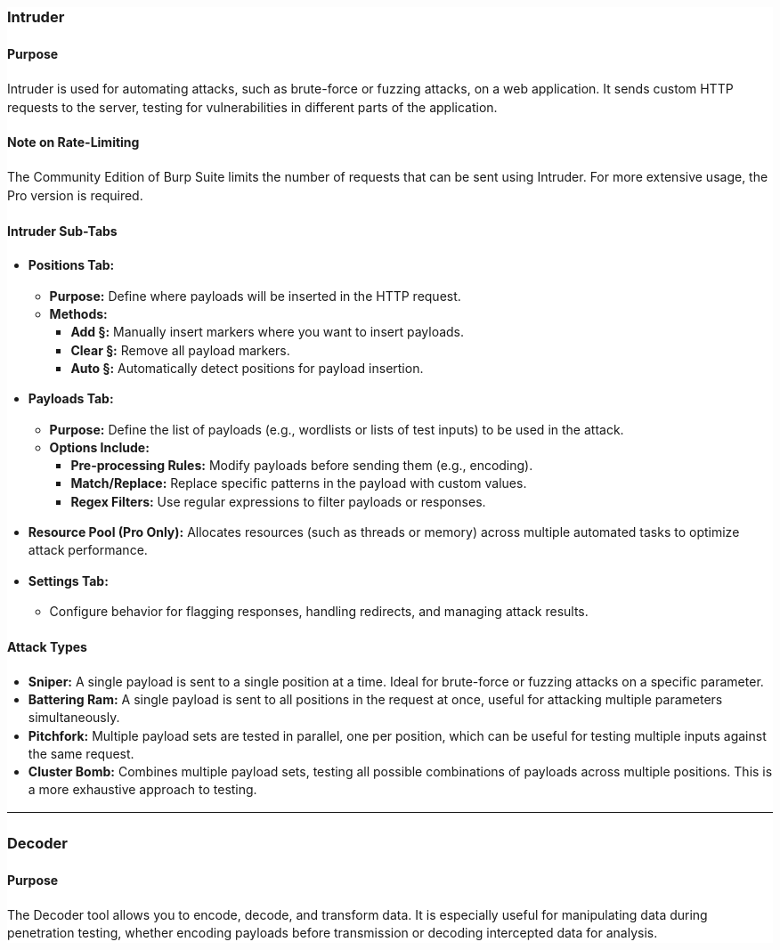 
### Intruder

#### Purpose
Intruder is used for automating attacks, such as brute-force or fuzzing attacks, on a web application. It sends custom HTTP requests to the server, testing for vulnerabilities in different parts of the application.

#### Note on Rate-Limiting
The Community Edition of Burp Suite limits the number of requests that can be sent using Intruder. For more extensive usage, the Pro version is required.

#### Intruder Sub-Tabs

- **Positions Tab:**
  - **Purpose:** Define where payloads will be inserted in the HTTP request. 
  - **Methods:**
    - **Add §:** Manually insert markers where you want to insert payloads.
    - **Clear §:** Remove all payload markers.
    - **Auto §:** Automatically detect positions for payload insertion.

- **Payloads Tab:**
  - **Purpose:** Define the list of payloads (e.g., wordlists or lists of test inputs) to be used in the attack.
  - **Options Include:**
    - **Pre-processing Rules:** Modify payloads before sending them (e.g., encoding).
    - **Match/Replace:** Replace specific patterns in the payload with custom values.
    - **Regex Filters:** Use regular expressions to filter payloads or responses.

- **Resource Pool (Pro Only):** Allocates resources (such as threads or memory) across multiple automated tasks to optimize attack performance.

- **Settings Tab:**
  - Configure behavior for flagging responses, handling redirects, and managing attack results.

#### Attack Types

- **Sniper:** A single payload is sent to a single position at a time. Ideal for brute-force or fuzzing attacks on a specific parameter.
- **Battering Ram:** A single payload is sent to all positions in the request at once, useful for attacking multiple parameters simultaneously.
- **Pitchfork:** Multiple payload sets are tested in parallel, one per position, which can be useful for testing multiple inputs against the same request.
- **Cluster Bomb:** Combines multiple payload sets, testing all possible combinations of payloads across multiple positions. This is a more exhaustive approach to testing.

---

### Decoder

#### Purpose
The Decoder tool allows you to encode, decode, and transform data. It is especially useful for manipulating data during penetration testing, whether encoding payloads before transmission or decoding intercepted data for analysis.
